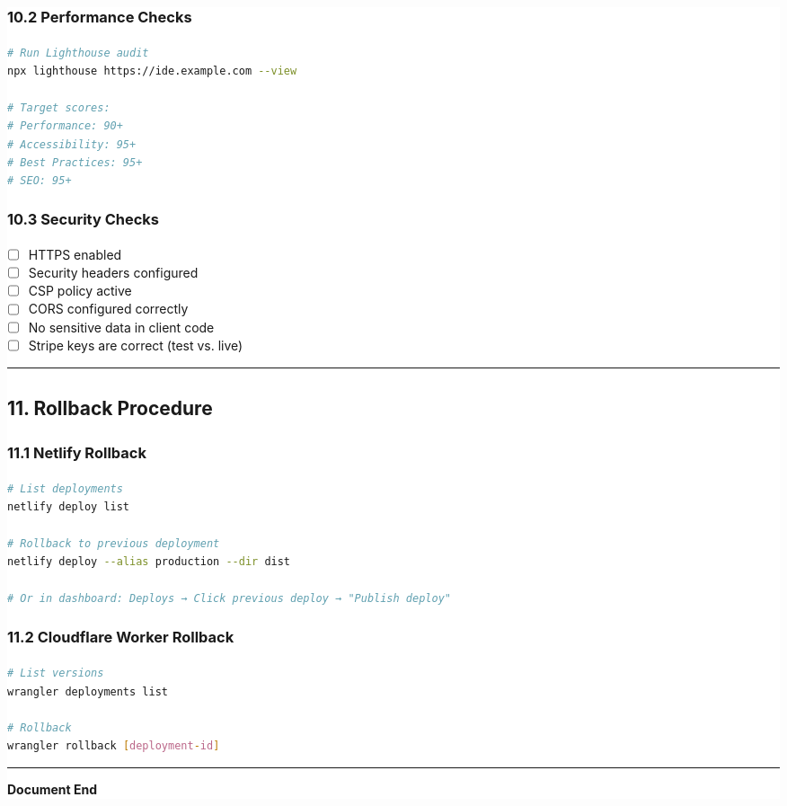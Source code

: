 ### 10.2 Performance Checks

```bash
# Run Lighthouse audit
npx lighthouse https://ide.example.com --view

# Target scores:
# Performance: 90+
# Accessibility: 95+
# Best Practices: 95+
# SEO: 95+
```

### 10.3 Security Checks

- [ ] HTTPS enabled
- [ ] Security headers configured
- [ ] CSP policy active
- [ ] CORS configured correctly
- [ ] No sensitive data in client code
- [ ] Stripe keys are correct (test vs. live)

---

## 11. Rollback Procedure

### 11.1 Netlify Rollback

```bash
# List deployments
netlify deploy list

# Rollback to previous deployment
netlify deploy --alias production --dir dist

# Or in dashboard: Deploys → Click previous deploy → "Publish deploy"
```

### 11.2 Cloudflare Worker Rollback

```bash
# List versions
wrangler deployments list

# Rollback
wrangler rollback [deployment-id]
```

---

**Document End**
